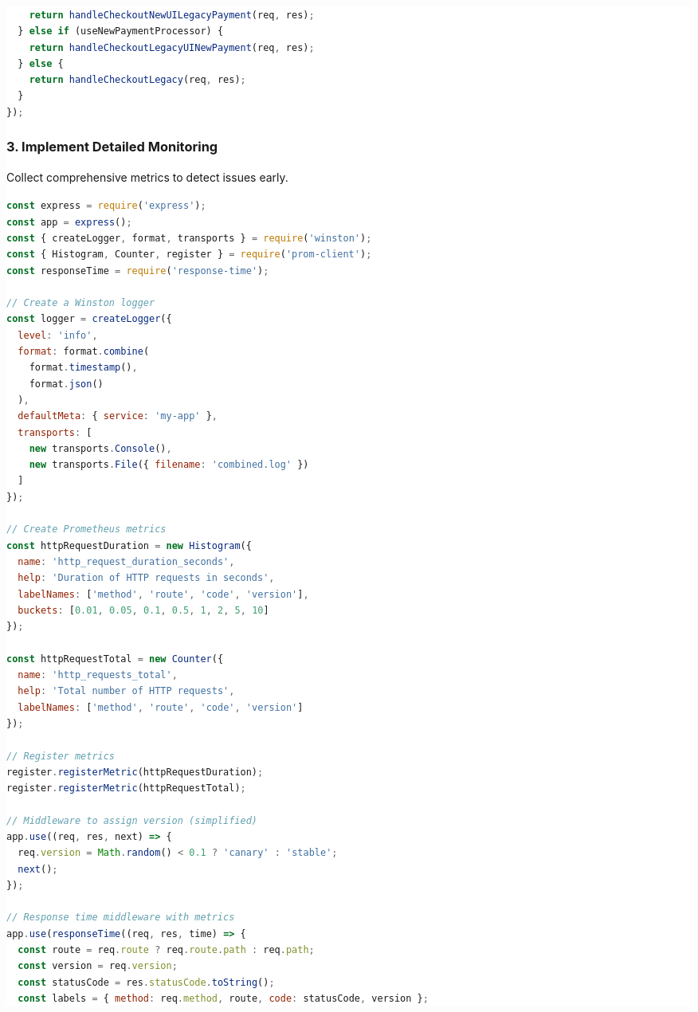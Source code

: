 ```javascript
    return handleCheckoutNewUILegacyPayment(req, res);
  } else if (useNewPaymentProcessor) {
    return handleCheckoutLegacyUINewPayment(req, res);
  } else {
    return handleCheckoutLegacy(req, res);
  }
});
```

### 3. Implement Detailed Monitoring

Collect comprehensive metrics to detect issues early.

```javascript
const express = require('express');
const app = express();
const { createLogger, format, transports } = require('winston');
const { Histogram, Counter, register } = require('prom-client');
const responseTime = require('response-time');

// Create a Winston logger
const logger = createLogger({
  level: 'info',
  format: format.combine(
    format.timestamp(),
    format.json()
  ),
  defaultMeta: { service: 'my-app' },
  transports: [
    new transports.Console(),
    new transports.File({ filename: 'combined.log' })
  ]
});

// Create Prometheus metrics
const httpRequestDuration = new Histogram({
  name: 'http_request_duration_seconds',
  help: 'Duration of HTTP requests in seconds',
  labelNames: ['method', 'route', 'code', 'version'],
  buckets: [0.01, 0.05, 0.1, 0.5, 1, 2, 5, 10]
});

const httpRequestTotal = new Counter({
  name: 'http_requests_total',
  help: 'Total number of HTTP requests',
  labelNames: ['method', 'route', 'code', 'version']
});

// Register metrics
register.registerMetric(httpRequestDuration);
register.registerMetric(httpRequestTotal);

// Middleware to assign version (simplified)
app.use((req, res, next) => {
  req.version = Math.random() < 0.1 ? 'canary' : 'stable';
  next();
});

// Response time middleware with metrics
app.use(responseTime((req, res, time) => {
  const route = req.route ? req.route.path : req.path;
  const version = req.version;
  const statusCode = res.statusCode.toString();
  const labels = { method: req.method, route, code: statusCode, version };
```
